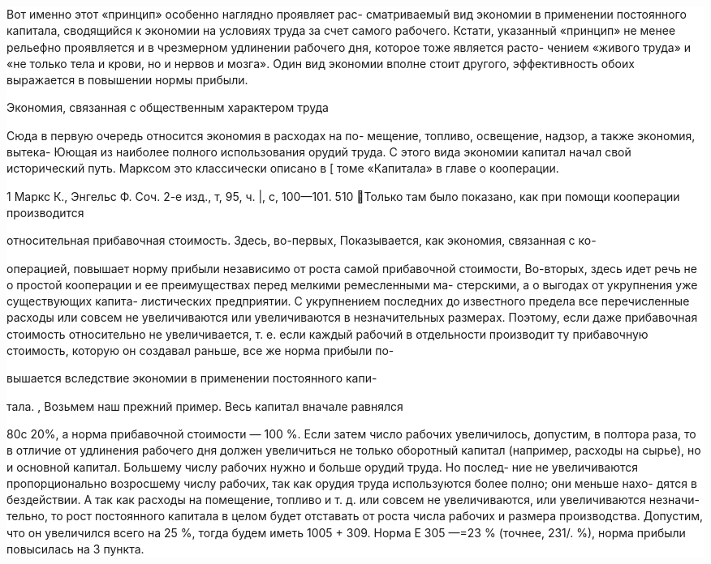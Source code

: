 Вот именно этот «принцип» особенно наглядно проявляет рас-
сматриваемый вид экономии в применении постоянного капитала,
сводящийся к экономии на условиях труда за счет самого рабочего.
Кстати, указанный «принцип» не менее рельефно проявляется и
в чрезмерном удлинении рабочего дня, которое тоже является расто-
чением «живого труда» и «не только тела и крови, но и нервов
и мозга». Один вид экономии вполне стоит другого, эффективность
обоих выражается в повышении нормы прибыли.

Экономия, связанная с общественным характером труда

Сюда в первую очередь относится экономия в расходах на по-
мещение, топливо, освещение, надзор, а также экономия, вытека-
Юющая из наиболее полного использования орудий труда. С этого
вида экономии капитал начал свой исторический путь. Марксом это
классически описано в [ томе «Капитала» в главе о кооперации.

1 Маркс К., Энгельс Ф. Соч. 2-е изд., т, 95, ч. |, с, 100—101.
510
Только там было показано, как при помощи кооперации производится

относительная прибавочная стоимость.
Здесь, во-первых, Показывается, как экономия, связанная с ко-

операцией, повышает норму прибыли независимо от роста самой
прибавочной стоимости, Во-вторых, здесь идет речь не о простой
кооперации и ее преимуществах перед мелкими ремесленными ма-
стерскими, а о выгодах от укрупнения уже существующих капита-
листических предприятии. С укрупнением последних до известного
предела все перечисленные расходы или совсем не увеличиваются
или увеличиваются в незначительных размерах. Поэтому, если
даже прибавочная стоимость относительно не увеличивается, т. е.
если каждый рабочий в отдельности производит ту прибавочную
стоимость, которую он создавал раньше, все же норма прибыли по-

вышается вследствие экономии в применении постоянного капи-

тала. ,
Возьмем наш прежний пример. Весь капитал вначале равнялся

80с 20%, а норма прибавочной стоимости — 100 %. Если затем
число рабочих увеличилось, допустим, в полтора раза, то в отличие
от удлинения рабочего дня должен увеличиться не только оборотный
капитал (например, расходы на сырье), но и основной капитал.
Большему числу рабочих нужно и больше орудий труда. Но послед-
ние не увеличиваются пропорционально возросшему числу рабочих,
так как орудия труда используются более полно; они меньше нахо-
дятся в бездействии. А так как расходы на помещение, топливо
и т. д. или совсем не увеличиваются, или увеличиваются незначи-
тельно, то рост постоянного капитала в целом будет отставать от
роста числа рабочих и размера производства. Допустим, что он
увеличился всего на 25 %, тогда будем иметь 1005 + 309. Норма
Е 305 —=23 % (точнее, 231/. %), норма
прибыли повысилась на 3 пункта.
